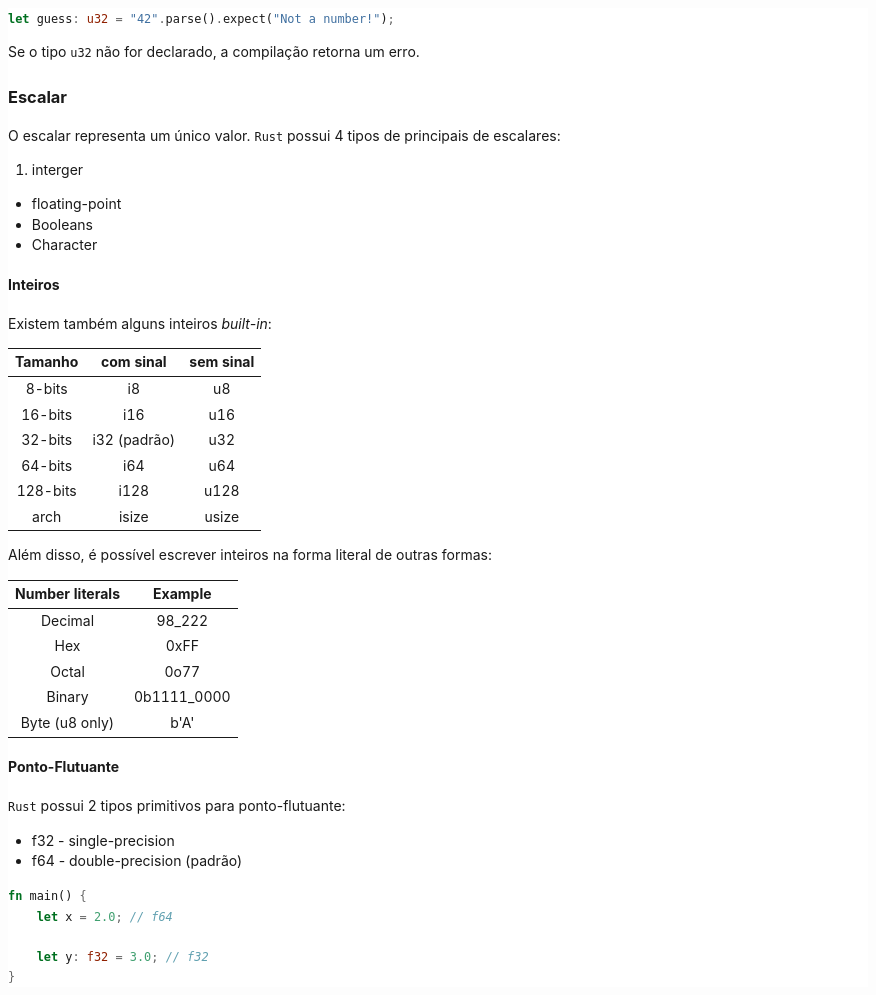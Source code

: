 ```rs
let guess: u32 = "42".parse().expect("Not a number!");
```

Se o tipo `u32` não for declarado, a compilação retorna um erro.

### Escalar

O escalar representa um único valor. `Rust` possui 4 tipos de principais de escalares:

1. interger
- floating-point
- Booleans
- Character


#### Inteiros

Existem também alguns inteiros *built-in*:

|  Tamanho | com sinal | sem sinal |
|:--------:|:---------:|:---------:|
|  8-bits  |     i8    |     u8    |
|  16-bits |    i16    |    u16    |
|  32-bits |    i32 (padrão)   |    u32    |
|  64-bits |    i64    |    u64    |
| 128-bits |    i128   |    u128   |
|   arch   |   isize   |   usize   |

Além disso, é possível escrever inteiros na forma literal de outras formas:

| **Number literals** | **Example** |
|:-------------------:|:-----------:|
|       Decimal       |    98_222   |
|         Hex         |     0xFF    |
|        Octal        |     0o77    |
|        Binary       | 0b1111_0000 |
|    Byte (u8 only)   |     b'A'    |

#### Ponto-Flutuante

`Rust` possui 2 tipos primitivos para ponto-flutuante:

- f32 - single-precision
- f64 - double-precision (padrão)

```rust
fn main() {
    let x = 2.0; // f64

    let y: f32 = 3.0; // f32
}
```
